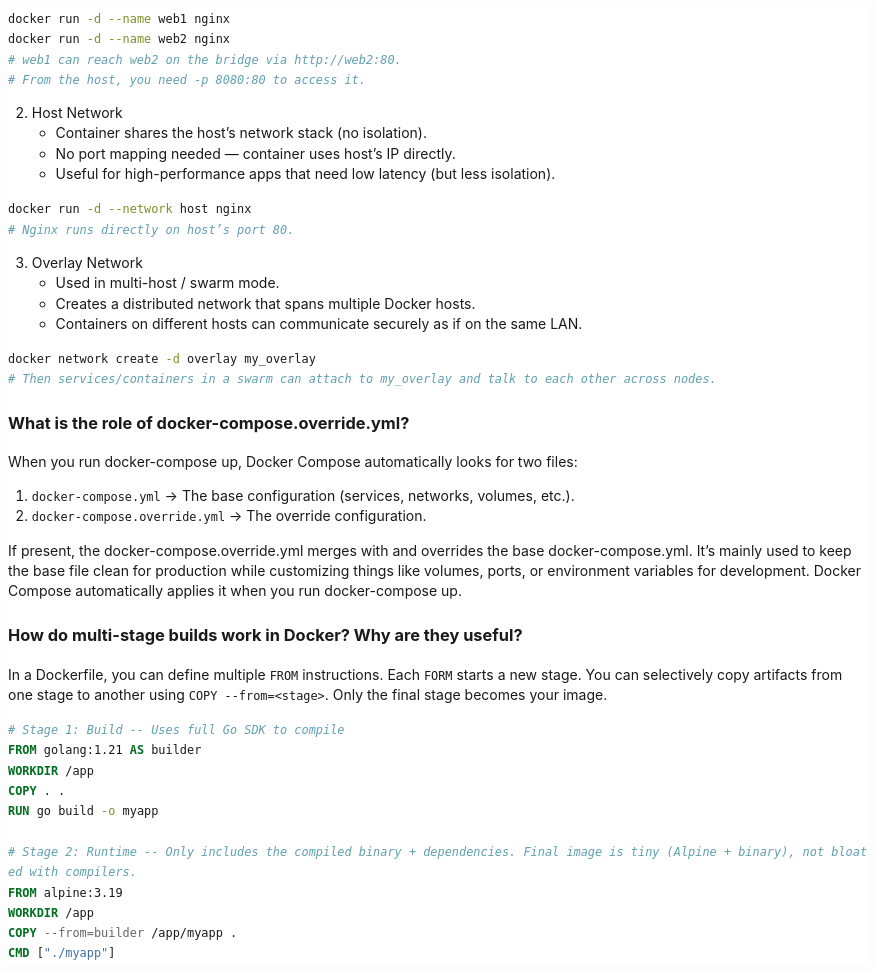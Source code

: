 ```bash
docker run -d --name web1 nginx
docker run -d --name web2 nginx
# web1 can reach web2 on the bridge via http://web2:80.
# From the host, you need -p 8080:80 to access it.
```

2. Host Network
    * Container shares the host’s network stack (no isolation).
    * No port mapping needed — container uses host’s IP directly.
    * Useful for high-performance apps that need low latency (but less isolation).

```bash
docker run -d --network host nginx
# Nginx runs directly on host’s port 80.
```

3. Overlay Network
    * Used in multi-host / swarm mode.
    * Creates a distributed network that spans multiple Docker hosts.
    * Containers on different hosts can communicate securely as if on the same LAN.

```bash
docker network create -d overlay my_overlay
# Then services/containers in a swarm can attach to my_overlay and talk to each other across nodes.
```

### What is the role of docker-compose.override.yml?

When you run docker-compose up, Docker Compose automatically looks for two files:
1. `docker-compose.yml` → The base configuration (services, networks, volumes, etc.).
2. `docker-compose.override.yml` → The override configuration.

If present, the docker-compose.override.yml merges with and overrides the base docker-compose.yml. It’s mainly used to keep the base file clean for production while customizing things like volumes, ports, or environment variables for development. Docker Compose automatically applies it when you run docker-compose up.

### How do multi-stage builds work in Docker? Why are they useful?

In a Dockerfile, you can define multiple `FROM` instructions. Each `FORM` starts a new stage. You can selectively copy artifacts from one stage to another using `COPY --from=<stage>`. Only the final stage becomes your image.

```Dockerfile
# Stage 1: Build -- Uses full Go SDK to compile
FROM golang:1.21 AS builder
WORKDIR /app
COPY . .
RUN go build -o myapp

# Stage 2: Runtime -- Only includes the compiled binary + dependencies. Final image is tiny (Alpine + binary), not bloated with compilers.
FROM alpine:3.19
WORKDIR /app
COPY --from=builder /app/myapp .
CMD ["./myapp"]

```
